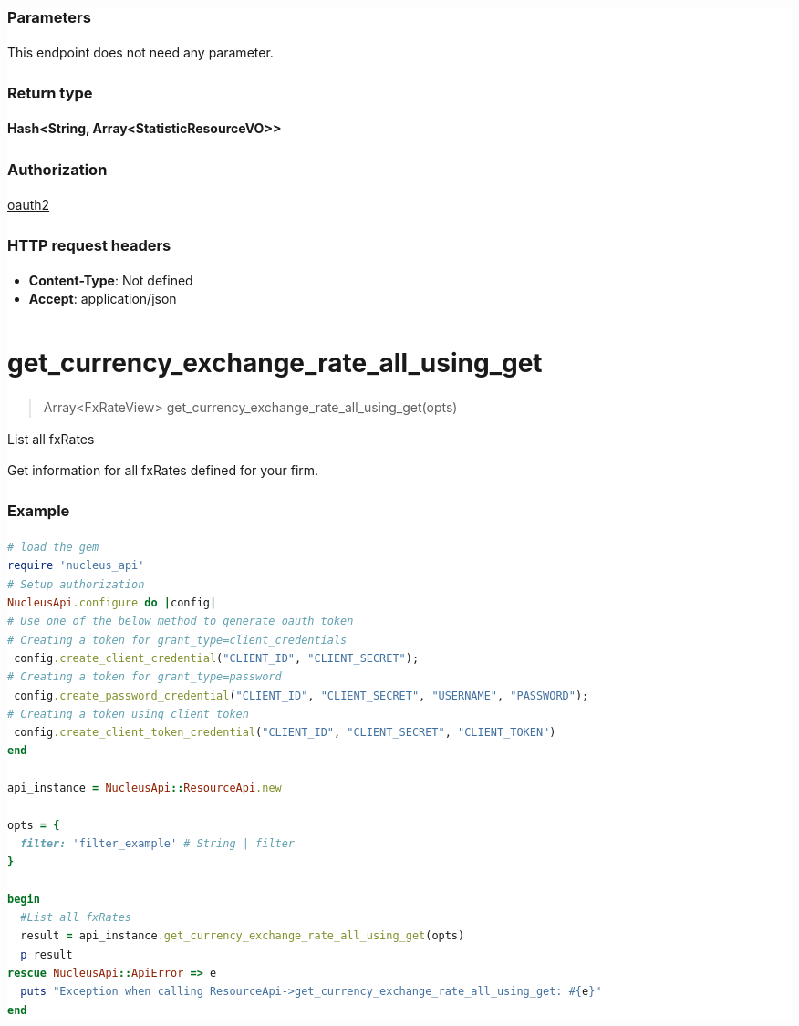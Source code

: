 ### Parameters
This endpoint does not need any parameter.

### Return type

**Hash&lt;String, Array&lt;StatisticResourceVO&gt;&gt;**

### Authorization

[oauth2](../README.md#oauth2)

### HTTP request headers

 - **Content-Type**: Not defined
 - **Accept**: application/json



# **get_currency_exchange_rate_all_using_get**
> Array&lt;FxRateView&gt; get_currency_exchange_rate_all_using_get(opts)

List all fxRates

Get information for all fxRates defined for your firm.

### Example
```ruby
# load the gem
require 'nucleus_api'
# Setup authorization
NucleusApi.configure do |config|
# Use one of the below method to generate oauth token        
# Creating a token for grant_type=client_credentials
 config.create_client_credential("CLIENT_ID", "CLIENT_SECRET");
# Creating a token for grant_type=password
 config.create_password_credential("CLIENT_ID", "CLIENT_SECRET", "USERNAME", "PASSWORD");
# Creating a token using client token
 config.create_client_token_credential("CLIENT_ID", "CLIENT_SECRET", "CLIENT_TOKEN")
end

api_instance = NucleusApi::ResourceApi.new

opts = { 
  filter: 'filter_example' # String | filter
}

begin
  #List all fxRates
  result = api_instance.get_currency_exchange_rate_all_using_get(opts)
  p result
rescue NucleusApi::ApiError => e
  puts "Exception when calling ResourceApi->get_currency_exchange_rate_all_using_get: #{e}"
end
```
